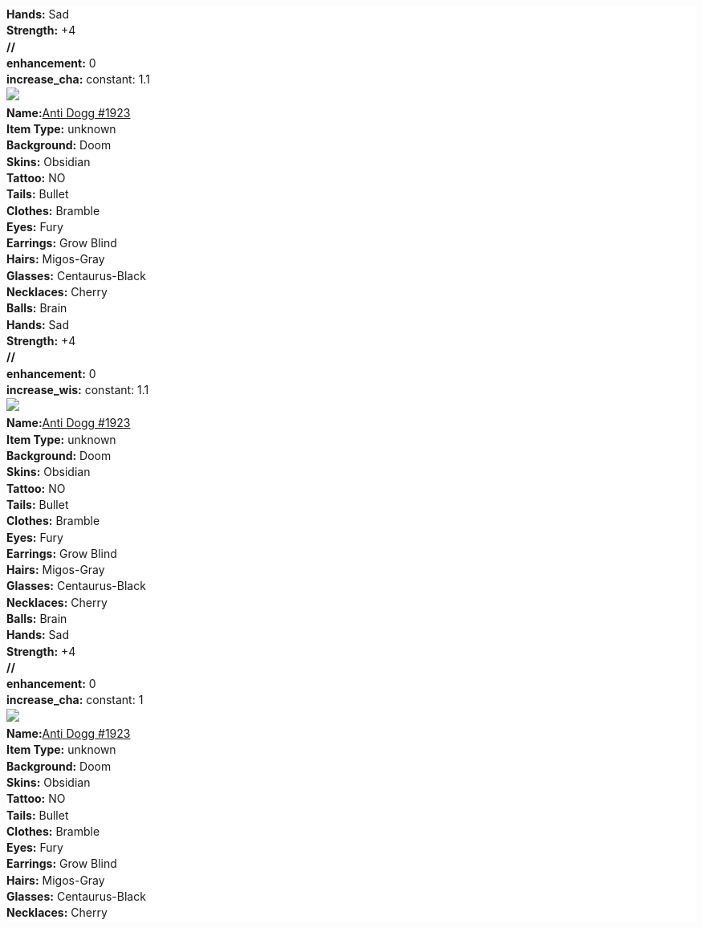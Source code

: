 <div><strong>Hands:</strong> Sad</div>
<div><strong>Strength:</strong> +4</div>
<div><strong>//</strong></div><div><strong>enhancement:</strong> 0</div>
<div><strong>increase_cha:</strong> constant: 1.1</div>
</div>
<div class="item_thumbnail">
<a href="https://mintgarden.io/nfts/nft1hgyukylef9wrvd9zwpsm9pprgjteft42e3snsqxpr092rk8ze6eqc4cky3"><img loading="lazy" src="https://assets.mainnet.mintgarden.io/thumbnails/61392e61f8ac4ce14b8414655821fb9f7d9d52890a34929517399ef969ea64c7.webp"></a>
<div><strong>Name:</strong><a href="https://mintgarden.io/nfts/nft1hgyukylef9wrvd9zwpsm9pprgjteft42e3snsqxpr092rk8ze6eqc4cky3">Anti Dogg #1923</a></div>
<div><strong>Item Type:</strong> unknown</div>
<div><strong>Background:</strong> Doom</div>
<div><strong>Skins:</strong> Obsidian</div>
<div><strong>Tattoo:</strong> NO</div>
<div><strong>Tails:</strong> Bullet</div>
<div><strong>Clothes:</strong> Bramble</div>
<div><strong>Eyes:</strong> Fury</div>
<div><strong>Earrings:</strong> Grow Blind</div>
<div><strong>Hairs:</strong> Migos-Gray</div>
<div><strong>Glasses:</strong> Centaurus-Black</div>
<div><strong>Necklaces:</strong> Cherry</div>
<div><strong>Balls:</strong> Brain</div>
<div><strong>Hands:</strong> Sad</div>
<div><strong>Strength:</strong> +4</div>
<div><strong>//</strong></div><div><strong>enhancement:</strong> 0</div>
<div><strong>increase_wis:</strong> constant: 1.1</div>
</div>
<div class="item_thumbnail">
<a href="https://mintgarden.io/nfts/nft13r2ckvt22zzrmy76hjax0n90xpvha57erqtxuqajrudek987824s3q3yn2"><img loading="lazy" src="https://assets.mainnet.mintgarden.io/thumbnails/61392e61f8ac4ce14b8414655821fb9f7d9d52890a34929517399ef969ea64c7.webp"></a>
<div><strong>Name:</strong><a href="https://mintgarden.io/nfts/nft13r2ckvt22zzrmy76hjax0n90xpvha57erqtxuqajrudek987824s3q3yn2">Anti Dogg #1923</a></div>
<div><strong>Item Type:</strong> unknown</div>
<div><strong>Background:</strong> Doom</div>
<div><strong>Skins:</strong> Obsidian</div>
<div><strong>Tattoo:</strong> NO</div>
<div><strong>Tails:</strong> Bullet</div>
<div><strong>Clothes:</strong> Bramble</div>
<div><strong>Eyes:</strong> Fury</div>
<div><strong>Earrings:</strong> Grow Blind</div>
<div><strong>Hairs:</strong> Migos-Gray</div>
<div><strong>Glasses:</strong> Centaurus-Black</div>
<div><strong>Necklaces:</strong> Cherry</div>
<div><strong>Balls:</strong> Brain</div>
<div><strong>Hands:</strong> Sad</div>
<div><strong>Strength:</strong> +4</div>
<div><strong>//</strong></div><div><strong>enhancement:</strong> 0</div>
<div><strong>increase_cha:</strong> constant: 1</div>
</div>
<div class="item_thumbnail">
<a href="https://mintgarden.io/nfts/nft1cdjtmw3d4srn48n4rgq759g3p9ap9zwq8wvhtw85km583r3gt5pqzctpyt"><img loading="lazy" src="https://assets.mainnet.mintgarden.io/thumbnails/61392e61f8ac4ce14b8414655821fb9f7d9d52890a34929517399ef969ea64c7.webp"></a>
<div><strong>Name:</strong><a href="https://mintgarden.io/nfts/nft1cdjtmw3d4srn48n4rgq759g3p9ap9zwq8wvhtw85km583r3gt5pqzctpyt">Anti Dogg #1923</a></div>
<div><strong>Item Type:</strong> unknown</div>
<div><strong>Background:</strong> Doom</div>
<div><strong>Skins:</strong> Obsidian</div>
<div><strong>Tattoo:</strong> NO</div>
<div><strong>Tails:</strong> Bullet</div>
<div><strong>Clothes:</strong> Bramble</div>
<div><strong>Eyes:</strong> Fury</div>
<div><strong>Earrings:</strong> Grow Blind</div>
<div><strong>Hairs:</strong> Migos-Gray</div>
<div><strong>Glasses:</strong> Centaurus-Black</div>
<div><strong>Necklaces:</strong> Cherry</div>